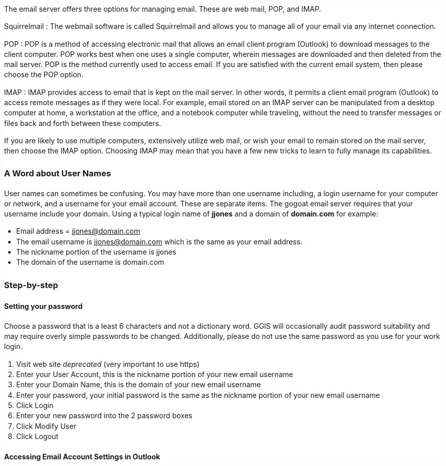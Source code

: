 The email server offers three options for managing email. These are web mail, POP, and IMAP.

Squirrelmail
: The webmail software is called Squirrelmail and allows you to manage all of your email via any internet connection.

POP
: POP is a method of accessing electronic mail that allows an email client program (Outlook) to download messages to the client computer. POP works best when one uses a single computer, wherein messages are downloaded and then deleted from the mail server. POP is the method currently used to access email. If you are satisfied with the current email system, then please choose the POP option.

IMAP
: IMAP provides access to email that is kept on the mail server. In other words, it permits a client email program (Outlook) to access remote messages as if they were local. For example, email stored on an IMAP server can be manipulated from a desktop computer at home, a workstation at the office, and a notebook computer while traveling, without the need to transfer messages or files back and forth between these computers.


If you are likely to use multiple computers, extensively utilize web mail, or wish your email to remain stored on the mail server, then choose the IMAP option. Choosing IMAP may mean that you have a few new tricks to learn to fully manage its capabilities.

### A Word about User Names

User names can sometimes be confusing. You may have more than one username including, a login username for your computer or network, and a username for your email account. These are separate items. The gogoat email server requires that your username include your domain. Using a typical login name of **jjones** and a domain of **domain.com** for example:

*   Email address = jjones@domain.com
*   The email username is jjones@domain.com which is the same as your email address.
*   The nickname portion of the username is jjones
*   The domain of the username is domain.com

### Step-by-step

#### Setting your password

Choose a password that is a least 6 characters and not a dictionary word. GGIS will occasionally audit password suitability and may require overly simple passwords to be changed. Additionally, please do not use the same password as you use for your work login.


1.  Visit web site *deprecated* (very important to use https)
2.  Enter your User Account, this is the nickname portion of your new email username
3.  Enter your Domain Name, this is the domain of your new email username
4.  Enter your password, your initial password is the same as the nickname portion of your new email username
5.  Click Login
6.  Enter your new password into the 2 password boxes
7.  Click Modify User
8.  Click Logout

#### Accessing Email Account Settings in Outlook
